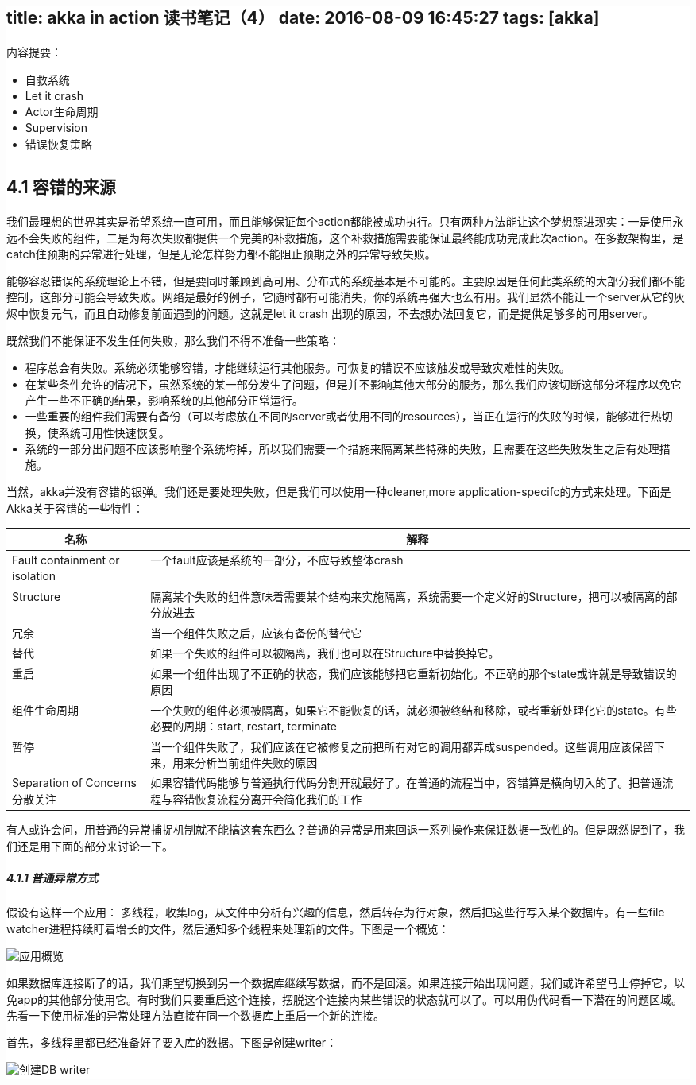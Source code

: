 title: akka in action 读书笔记（4）
date: 2016-08-09 16:45:27
tags: [akka]
---

内容提要：
- 自救系统
- Let it crash
- Actor生命周期
- Supervision
- 错误恢复策略

4.1 容错的来源
---

我们最理想的世界其实是希望系统一直可用，而且能够保证每个action都能被成功执行。只有两种方法能让这个梦想照进现实：一是使用永远不会失败的组件，二是为每次失败都提供一个完美的补救措施，这个补救措施需要能保证最终能成功完成此次action。在多数架构里，是catch住预期的异常进行处理，但是无论怎样努力都不能阻止预期之外的异常导致失败。

能够容忍错误的系统理论上不错，但是要同时兼顾到高可用、分布式的系统基本是不可能的。主要原因是任何此类系统的大部分我们都不能控制，这部分可能会导致失败。网络是最好的例子，它随时都有可能消失，你的系统再强大也么有用。我们显然不能让一个server从它的灰烬中恢复元气，而且自动修复前面遇到的问题。这就是let it crash 出现的原因，不去想办法回复它，而是提供足够多的可用server。

既然我们不能保证不发生任何失败，那么我们不得不准备一些策略：
- 程序总会有失败。系统必须能够容错，才能继续运行其他服务。可恢复的错误不应该触发或导致灾难性的失败。
- 在某些条件允许的情况下，虽然系统的某一部分发生了问题，但是并不影响其他大部分的服务，那么我们应该切断这部分坏程序以免它产生一些不正确的结果，影响系统的其他部分正常运行。
- 一些重要的组件我们需要有备份（可以考虑放在不同的server或者使用不同的resources），当正在运行的失败的时候，能够进行热切换，使系统可用性快速恢复。
- 系统的一部分出问题不应该影响整个系统垮掉，所以我们需要一个措施来隔离某些特殊的失败，且需要在这些失败发生之后有处理措施。

当然，akka并没有容错的银弹。我们还是要处理失败，但是我们可以使用一种cleaner,more application-specifc的方式来处理。下面是Akka关于容错的一些特性：

名称 | 解释
--- | ---
Fault containment or isolation | 一个fault应该是系统的一部分，不应导致整体crash
Structure | 隔离某个失败的组件意味着需要某个结构来实施隔离，系统需要一个定义好的Structure，把可以被隔离的部分放进去
冗余 | 当一个组件失败之后，应该有备份的替代它
替代 | 如果一个失败的组件可以被隔离，我们也可以在Structure中替换掉它。
重启 | 如果一个组件出现了不正确的状态，我们应该能够把它重新初始化。不正确的那个state或许就是导致错误的原因
组件生命周期 | 一个失败的组件必须被隔离，如果它不能恢复的话，就必须被终结和移除，或者重新处理化它的state。有些必要的周期：start, restart, terminate
暂停 | 当一个组件失败了，我们应该在它被修复之前把所有对它的调用都弄成suspended。这些调用应该保留下来，用来分析当前组件失败的原因
Separation of Concerns 分散关注 |  如果容错代码能够与普通执行代码分割开就最好了。在普通的流程当中，容错算是横向切入的了。把普通流程与容错恢复流程分离开会简化我们的工作

有人或许会问，用普通的异常捕捉机制就不能搞这套东西么？普通的异常是用来回退一系列操作来保证数据一致性的。但是既然提到了，我们还是用下面的部分来讨论一下。

##### 4.1.1 普通异常方式
假设有这样一个应用： 多线程，收集log，从文件中分析有兴趣的信息，然后转存为行对象，然后把这些行写入某个数据库。有一些file watcher进程持续盯着增长的文件，然后通知多个线程来处理新的文件。下图是一个概览：

![应用概览](/imgs/akka/akka_4_process_logs_app.png)

如果数据库连接断了的话，我们期望切换到另一个数据库继续写数据，而不是回滚。如果连接开始出现问题，我们或许希望马上停掉它，以免app的其他部分使用它。有时我们只要重启这个连接，摆脱这个连接内某些错误的状态就可以了。可以用伪代码看一下潜在的问题区域。先看一下使用标准的异常处理方法直接在同一个数据库上重启一个新的连接。

首先，多线程里都已经准备好了要入库的数据。下图是创建writer：


![创建DB writer](/imgs/akka/akka_4_create_writer.png)

